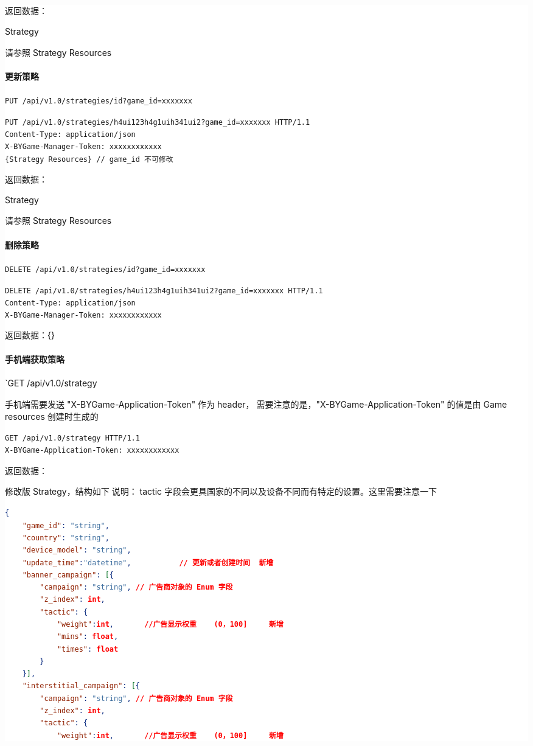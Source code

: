 返回数据：

Strategy

请参照 Strategy Resources

#### 更新策略

`PUT /api/v1.0/strategies/id?game_id=xxxxxxx`

```http
PUT /api/v1.0/strategies/h4ui123h4g1uih341ui2?game_id=xxxxxxx HTTP/1.1
Content-Type: application/json
X-BYGame-Manager-Token: xxxxxxxxxxxx
{Strategy Resources} // game_id 不可修改
```

返回数据：

Strategy

请参照 Strategy Resources


#### 删除策略

`DELETE /api/v1.0/strategies/id?game_id=xxxxxxx`

```http
DELETE /api/v1.0/strategies/h4ui123h4g1uih341ui2?game_id=xxxxxxx HTTP/1.1
Content-Type: application/json
X-BYGame-Manager-Token: xxxxxxxxxxxx
```

返回数据：{}

#### 手机端获取策略
`GET /api/v1.0/strategy

手机端需要发送 "X-BYGame-Application-Token" 作为 header， 需要注意的是，"X-BYGame-Application-Token" 的值是由 Game resources 创建时生成的

```http
GET /api/v1.0/strategy HTTP/1.1
X-BYGame-Application-Token: xxxxxxxxxxxx
```

返回数据：

修改版 Strategy，结构如下
说明： tactic 字段会更具国家的不同以及设备不同而有特定的设置。这里需要注意一下

```json
{
	"game_id": "string",
	"country": "string",
	"device_model": "string",
	"update_time":"datetime",			// 更新或者创建时间  新增
	"banner_campaign": [{
		"campaign": "string", // 广告商对象的 Enum 字段		
		"z_index": int,
		"tactic": {
			"weight":int,		//广告显示权重	(0，100]		新增
			"mins": float,
			"times": float
		}
	}],
	"interstitial_campaign": [{
		"campaign": "string", // 广告商对象的 Enum 字段
		"z_index": int,
		"tactic": {
			"weight":int,		//广告显示权重	(0，100]		新增
```